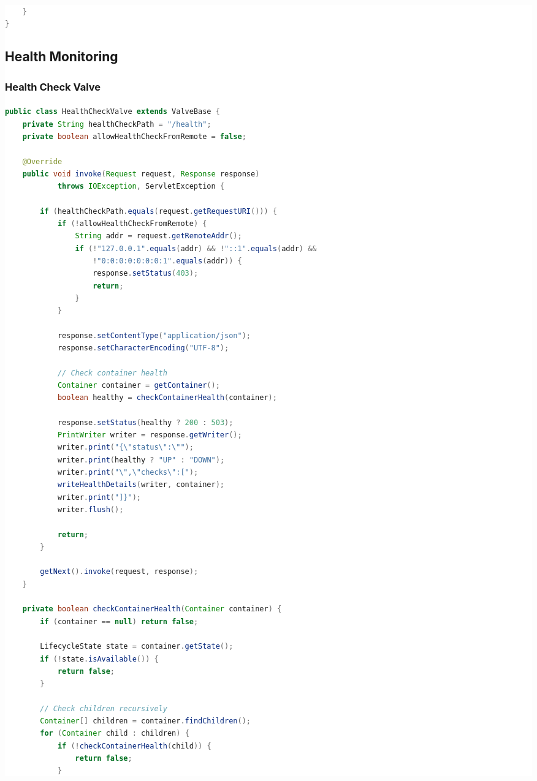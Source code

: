 ```java
    }
}
```

## Health Monitoring

### Health Check Valve
```java
public class HealthCheckValve extends ValveBase {
    private String healthCheckPath = "/health";
    private boolean allowHealthCheckFromRemote = false;
    
    @Override
    public void invoke(Request request, Response response) 
            throws IOException, ServletException {
        
        if (healthCheckPath.equals(request.getRequestURI())) {
            if (!allowHealthCheckFromRemote) {
                String addr = request.getRemoteAddr();
                if (!"127.0.0.1".equals(addr) && !"::1".equals(addr) && 
                    !"0:0:0:0:0:0:0:1".equals(addr)) {
                    response.setStatus(403);
                    return;
                }
            }
            
            response.setContentType("application/json");
            response.setCharacterEncoding("UTF-8");
            
            // Check container health
            Container container = getContainer();
            boolean healthy = checkContainerHealth(container);
            
            response.setStatus(healthy ? 200 : 503);
            PrintWriter writer = response.getWriter();
            writer.print("{\"status\":\"");
            writer.print(healthy ? "UP" : "DOWN");
            writer.print("\",\"checks\":[");
            writeHealthDetails(writer, container);
            writer.print("]}");
            writer.flush();
            
            return;
        }
        
        getNext().invoke(request, response);
    }
    
    private boolean checkContainerHealth(Container container) {
        if (container == null) return false;
        
        LifecycleState state = container.getState();
        if (!state.isAvailable()) {
            return false;
        }
        
        // Check children recursively
        Container[] children = container.findChildren();
        for (Container child : children) {
            if (!checkContainerHealth(child)) {
                return false;
            }
```